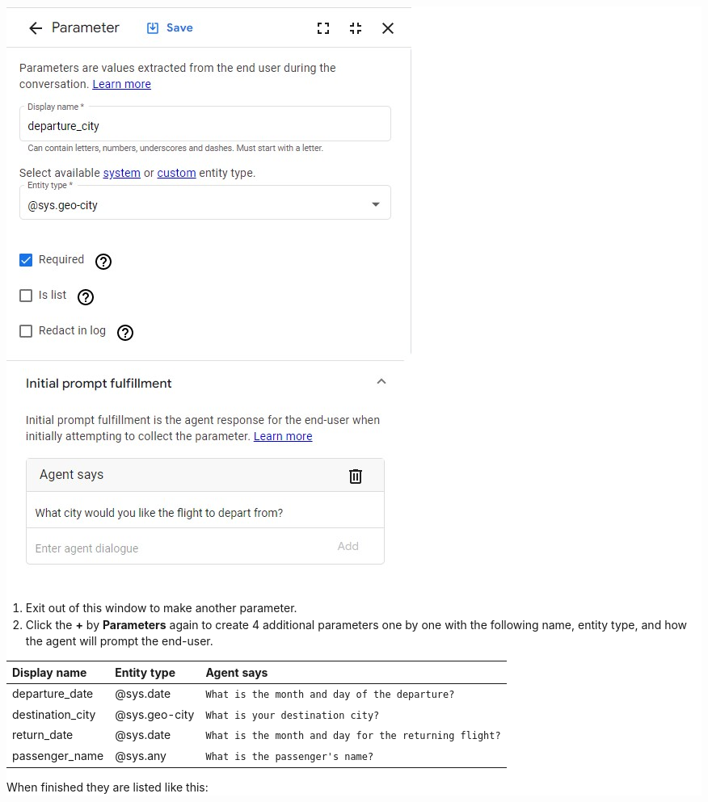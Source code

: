 ![](README.assets/18.jpg)

1. Exit out of this window to make another parameter.
2. Click the **+** by **Parameters** again to create 4 additional parameters one by one with the following name, entity type, and how the agent will prompt the end-user.

| Display name     | Entity type   | Agent says                                            |
| :--------------- | :------------ | :---------------------------------------------------- |
| departure_date   | @sys.date     | `What is the month and day of the departure?`         |
| destination_city | @sys.geo-city | `What is your destination city?`                      |
| return_date      | @sys.date     | `What is the month and day for the returning flight?` |
| passenger_name   | @sys.any      | `What is the passenger's name?`                       |

When finished they are listed like this:
